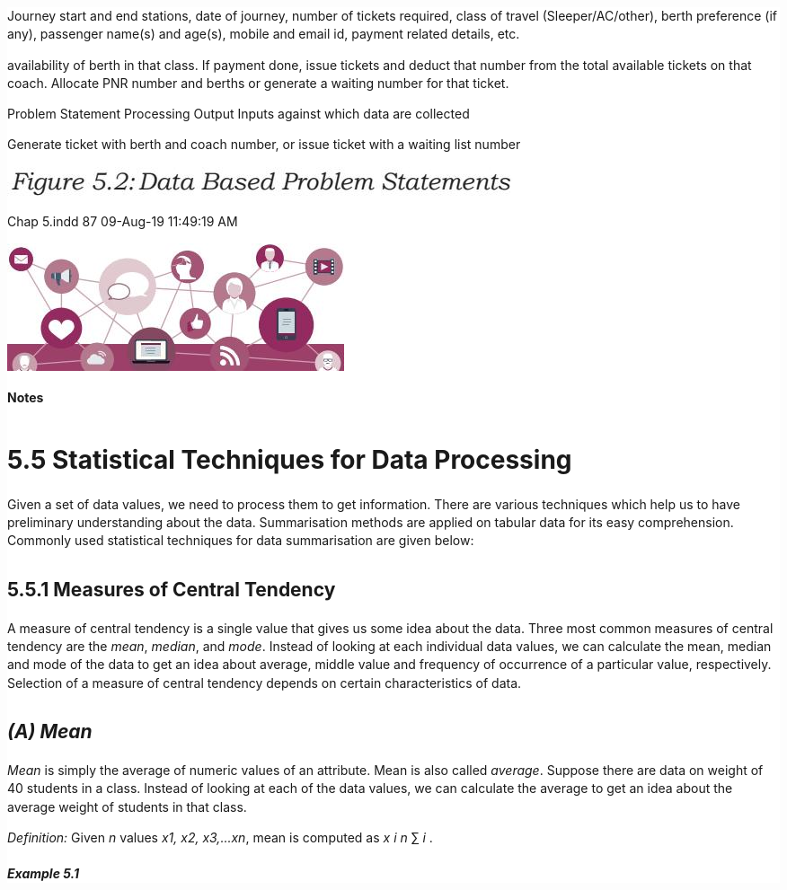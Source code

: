 Journey start and end stations, date of journey, number of tickets required, class of travel (Sleeper/AC/other), berth preference (if any), passenger name(s) and age(s), mobile and email id, payment related details, etc.

availability of berth in that class. If payment done, issue tickets and deduct that number from the total available tickets on that coach. Allocate PNR number and berths or generate a waiting number for that ticket.

Problem Statement Processing Output Inputs against which data are collected

Generate ticket with berth and coach number, or issue ticket with a waiting list number

![](_page_6_Figure_15.jpeg)

Chap 5.indd 87 09-Aug-19 11:49:19 AM

![](_page_7_Picture_1.jpeg)

**Notes**

# **5.5 Statistical Techniques for Data Processing**

Given a set of data values, we need to process them to get information. There are various techniques which help us to have preliminary understanding about the data. Summarisation methods are applied on tabular data for its easy comprehension. Commonly used statistical techniques for data summarisation are given below:

## **5.5.1 Measures of Central Tendency**

A measure of central tendency is a single value that gives us some idea about the data. Three most common measures of central tendency are the *mean*, *median*, and *mode*. Instead of looking at each individual data values, we can calculate the mean, median and mode of the data to get an idea about average, middle value and frequency of occurrence of a particular value, respectively. Selection of a measure of central tendency depends on certain characteristics of data.

## *(A) Mean*

*Mean* is simply the average of numeric values of an attribute. Mean is also called *average*. Suppose there are data on weight of 40 students in a class. Instead of looking at each of the data values, we can calculate the average to get an idea about the average weight of students in that class.

*Definition:* Given *n* values *x1, x2, x3,...xn*, mean is computed as *x i n* ∑ *i* .

#### *Example 5.1*
